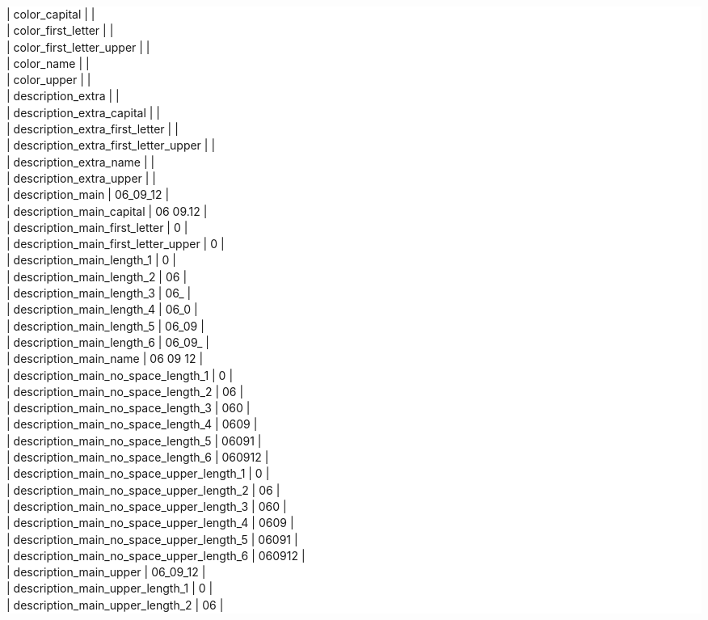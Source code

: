 | color_capital |  |  
| color_first_letter |  |  
| color_first_letter_upper |  |  
| color_name |  |  
| color_upper |  |  
| description_extra |  |  
| description_extra_capital |  |  
| description_extra_first_letter |  |  
| description_extra_first_letter_upper |  |  
| description_extra_name |  |  
| description_extra_upper |  |  
| description_main | 06_09_12 |  
| description_main_capital | 06 09.12 |  
| description_main_first_letter | 0 |  
| description_main_first_letter_upper | 0 |  
| description_main_length_1 | 0 |  
| description_main_length_2 | 06 |  
| description_main_length_3 | 06_ |  
| description_main_length_4 | 06_0 |  
| description_main_length_5 | 06_09 |  
| description_main_length_6 | 06_09_ |  
| description_main_name | 06 09 12 |  
| description_main_no_space_length_1 | 0 |  
| description_main_no_space_length_2 | 06 |  
| description_main_no_space_length_3 | 060 |  
| description_main_no_space_length_4 | 0609 |  
| description_main_no_space_length_5 | 06091 |  
| description_main_no_space_length_6 | 060912 |  
| description_main_no_space_upper_length_1 | 0 |  
| description_main_no_space_upper_length_2 | 06 |  
| description_main_no_space_upper_length_3 | 060 |  
| description_main_no_space_upper_length_4 | 0609 |  
| description_main_no_space_upper_length_5 | 06091 |  
| description_main_no_space_upper_length_6 | 060912 |  
| description_main_upper | 06_09_12 |  
| description_main_upper_length_1 | 0 |  
| description_main_upper_length_2 | 06 |  